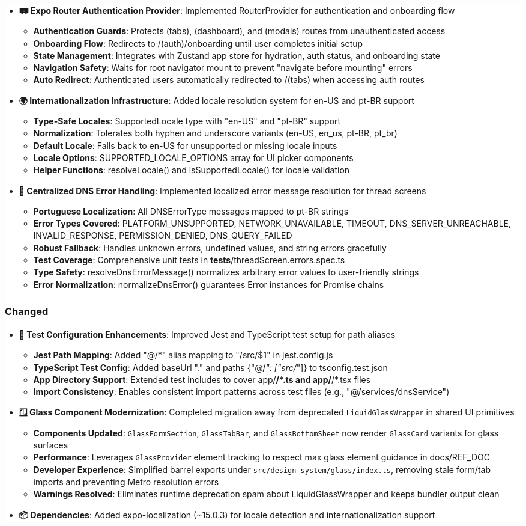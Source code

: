 - **🛤️ Expo Router Authentication Provider**: Implemented RouterProvider for authentication and onboarding flow
  - **Authentication Guards**: Protects (tabs), (dashboard), and (modals) routes from unauthenticated access
  - **Onboarding Flow**: Redirects to /(auth)/onboarding until user completes initial setup
  - **State Management**: Integrates with Zustand app store for hydration, auth status, and onboarding state
  - **Navigation Safety**: Waits for root navigator mount to prevent "navigate before mounting" errors
  - **Auto Redirect**: Authenticated users automatically redirected to /(tabs) when accessing auth routes

- **🌍 Internationalization Infrastructure**: Added locale resolution system for en-US and pt-BR support
  - **Type-Safe Locales**: SupportedLocale type with "en-US" and "pt-BR" support
  - **Normalization**: Tolerates both hyphen and underscore variants (en-US, en_us, pt-BR, pt_br)
  - **Default Locale**: Falls back to en-US for unsupported or missing locale inputs
  - **Locale Options**: SUPPORTED_LOCALE_OPTIONS array for UI picker components
  - **Helper Functions**: resolveLocale() and isSupportedLocale() for locale validation

- **🔴 Centralized DNS Error Handling**: Implemented localized error message resolution for thread screens
  - **Portuguese Localization**: All DNSErrorType messages mapped to pt-BR strings
  - **Error Types Covered**: PLATFORM_UNSUPPORTED, NETWORK_UNAVAILABLE, TIMEOUT, DNS_SERVER_UNREACHABLE, INVALID_RESPONSE, PERMISSION_DENIED, DNS_QUERY_FAILED
  - **Robust Fallback**: Handles unknown errors, undefined values, and string errors gracefully
  - **Test Coverage**: Comprehensive unit tests in __tests__/threadScreen.errors.spec.ts
  - **Type Safety**: resolveDnsErrorMessage() normalizes arbitrary error values to user-friendly strings
  - **Error Normalization**: normalizeDnsError() guarantees Error instances for Promise chains

### Changed

- **🧪 Test Configuration Enhancements**: Improved Jest and TypeScript test setup for path aliases
  - **Jest Path Mapping**: Added "@/*" alias mapping to "<rootDir>/src/$1" in jest.config.js
  - **TypeScript Test Config**: Added baseUrl "." and paths {"@/*": ["src/*"]} to tsconfig.test.json
  - **App Directory Support**: Extended test includes to cover app/**/*.ts and app/**/*.tsx files
  - **Import Consistency**: Enables consistent import patterns across test files (e.g., "@/services/dnsService")
  
- **🪟 Glass Component Modernization**: Completed migration away from deprecated `LiquidGlassWrapper` in shared UI primitives
  - **Components Updated**: `GlassFormSection`, `GlassTabBar`, and `GlassBottomSheet` now render `GlassCard` variants for glass surfaces
  - **Performance**: Leverages `GlassProvider` element tracking to respect max glass element guidance in docs/REF_DOC
  - **Developer Experience**: Simplified barrel exports under `src/design-system/glass/index.ts`, removing stale form/tab imports and preventing Metro resolution errors
  - **Warnings Resolved**: Eliminates runtime deprecation spam about LiquidGlassWrapper and keeps bundler output clean

- **📦 Dependencies**: Added expo-localization (~15.0.3) for locale detection and internationalization support
